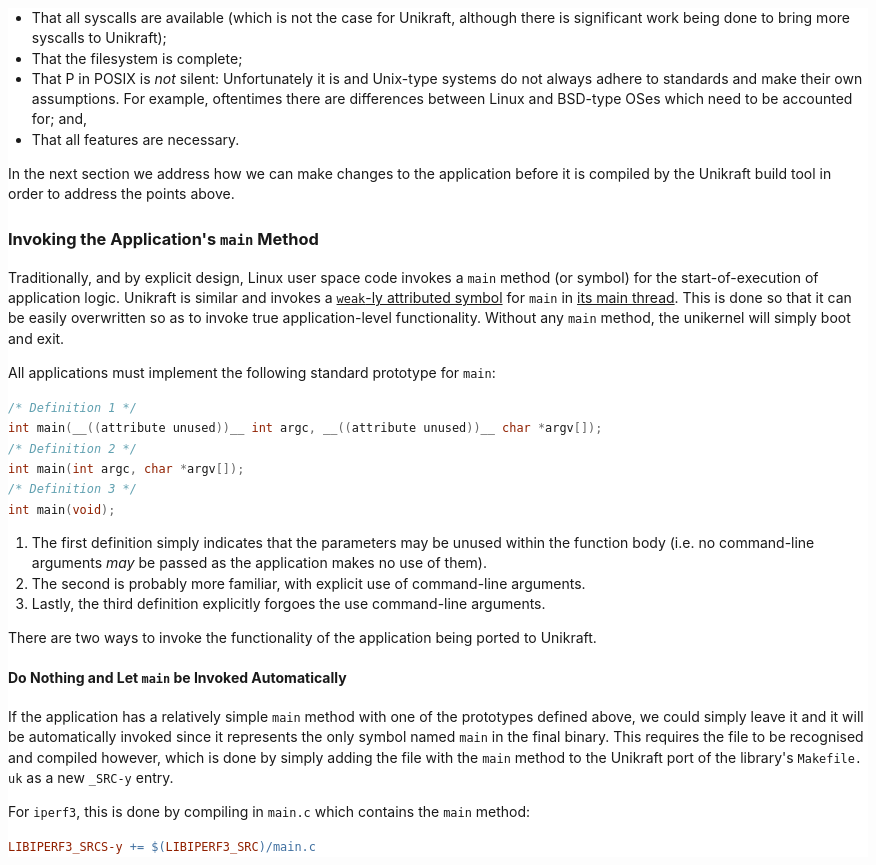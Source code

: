* That all syscalls are available (which is not the case for Unikraft, although there is significant work being done to bring more syscalls to Unikraft);
* That the filesystem is complete;
* That P in POSIX is _not_ silent: Unfortunately it is and Unix-type systems do not always adhere to standards and make their own assumptions.
  For example, oftentimes there are differences between Linux and BSD-type OSes which need to be accounted for; and,
* That all features are necessary.

In the next section we address how we can make changes to the application before it is compiled by the Unikraft build tool in order to address the points above.

### Invoking the Application's `main` Method

Traditionally, and by explicit design, Linux user space code invokes a `main` method (or symbol) for the start-of-execution of application logic.
Unikraft is similar and invokes a [`weak`-ly attributed symbol](https://gcc.gnu.org/onlinedocs/gcc-4.3.5/gcc/Function-Attributes.html) for `main` in [its main thread](https://github.com/unikraft/unikraft/blob/staging/lib/ukboot/boot.c#L75).
This is done so that it can be easily overwritten so as to invoke true application-level functionality.
Without any `main` method, the unikernel will simply boot and exit.

All applications must implement the following standard prototype for `main`:

```c
/* Definition 1 */
int main(__((attribute unused))__ int argc, __((attribute unused))__ char *argv[]);
/* Definition 2 */
int main(int argc, char *argv[]);
/* Definition 3 */
int main(void);
```

1. The first definition simply indicates that the parameters may be unused within the function body (i.e. no command-line arguments _may_ be passed as the application makes no use of them).
1. The second is probably more familiar, with explicit use of command-line arguments.
1. Lastly, the third definition explicitly forgoes the use command-line arguments.

There are two ways to invoke the functionality of the application being ported to Unikraft.

#### Do Nothing and Let `main` be Invoked Automatically

If the application has a relatively simple `main` method with one of the prototypes defined above, we could simply leave it and it will be automatically invoked since it represents the only symbol named `main` in the final binary.
This requires the file to be recognised and compiled however, which is done by simply adding the file with the `main` method to the Unikraft port of the library's `Makefile.uk` as a new `_SRC-y` entry.

For `iperf3`, this is done by compiling in `main.c` which contains the `main` method:

```Makefile
LIBIPERF3_SRCS-y += $(LIBIPERF3_SRC)/main.c
```
